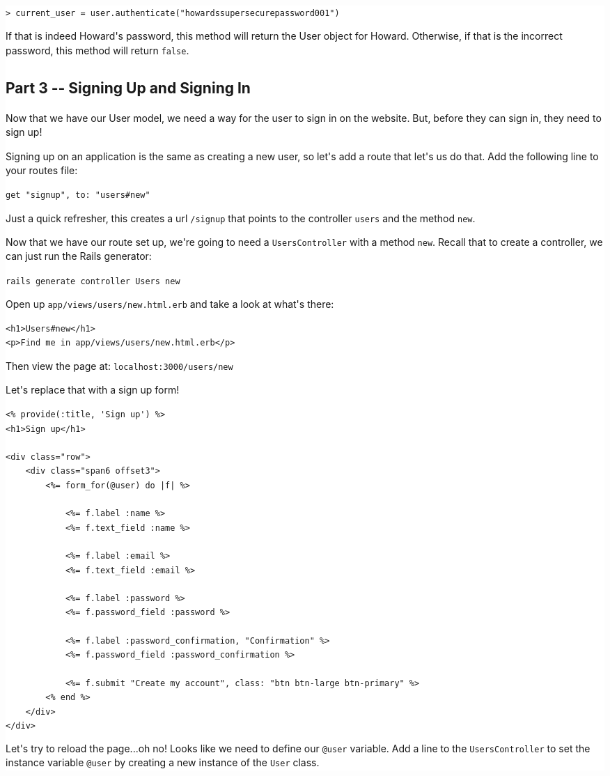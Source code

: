     > current_user = user.authenticate("howardssupersecurepassword001")

If that is indeed Howard's password, this method will return the User object for Howard. Otherwise,
if that is the incorrect password, this method will return `false`.

Part 3 -- Signing Up and Signing In
-------------------------------

Now that we have our User model, we need a way for the user to sign in on the website.
But, before they can sign in, they need to sign up!

Signing up on an application is the same as creating a new user, so let's add a route that let's
us do that. Add the following line to your routes file:

    get "signup", to: "users#new"

Just a quick refresher, this creates a url `/signup` that points to the controller `users` and the method `new`.

Now that we have our route set up, we're going to need a `UsersController` with a method `new`. Recall that to create
a controller, we can just run the Rails generator:

    rails generate controller Users new

Open up `app/views/users/new.html.erb` and take a look at what's there:

    <h1>Users#new</h1>
    <p>Find me in app/views/users/new.html.erb</p>

Then view the page at: `localhost:3000/users/new`

Let's replace that with a sign up form!

    <% provide(:title, 'Sign up') %>
    <h1>Sign up</h1>

    <div class="row">
        <div class="span6 offset3">
            <%= form_for(@user) do |f| %>

                <%= f.label :name %>
                <%= f.text_field :name %>
        
                <%= f.label :email %>
                <%= f.text_field :email %>
        
                <%= f.label :password %>
                <%= f.password_field :password %>
        
                <%= f.label :password_confirmation, "Confirmation" %>
                <%= f.password_field :password_confirmation %>
        
                <%= f.submit "Create my account", class: "btn btn-large btn-primary" %>
            <% end %>
        </div>
    </div>

Let's try to reload the page...oh no! Looks like we need to define our `@user` variable. Add a line to
the `UsersController` to set the instance variable `@user` by creating a new instance of the `User` class.
